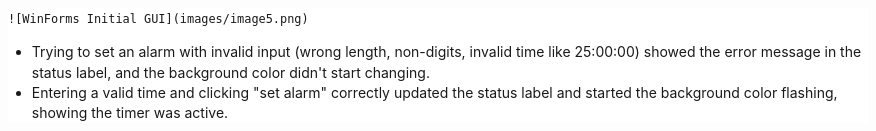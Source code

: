     ![WinForms Initial GUI](images/image5.png)
*   Trying to set an alarm with invalid input (wrong length, non-digits, invalid time like 25:00:00) showed the error message in the status label, and the background color didn't start changing.
*   Entering a valid time and clicking "set alarm" correctly updated the status label and started the background color flashing, showing the timer was active.